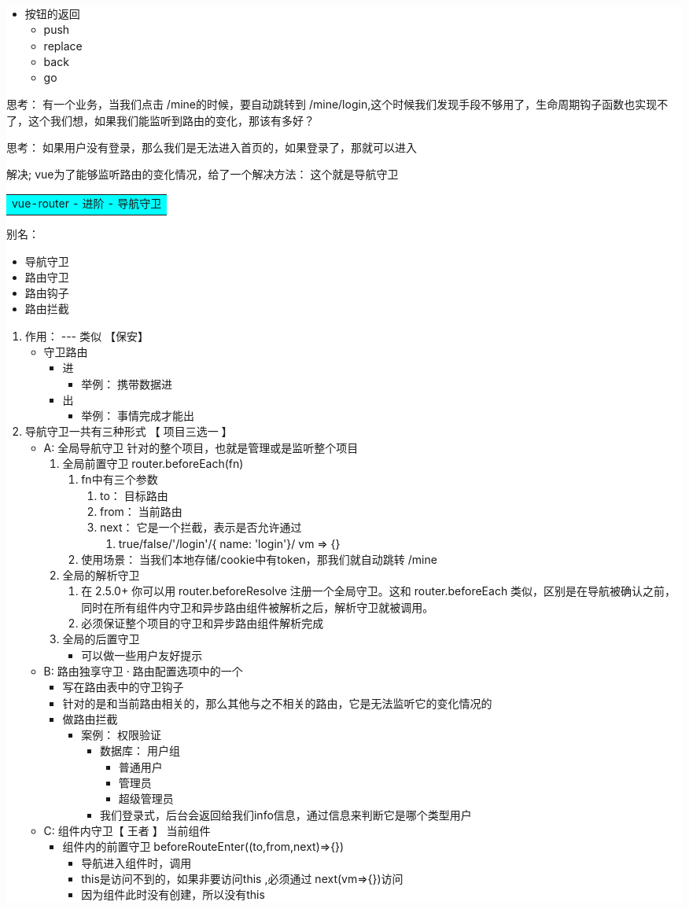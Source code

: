   - 按钮的返回
    - push
    - replace
    - back
    - go

思考： 有一个业务，当我们点击 /mine的时候，要自动跳转到 /mine/login,这个时候我们发现手段不够用了，生命周期钩子函数也实现不了，这个我们想，如果我们能监听到路由的变化，那该有多好？



思考： 如果用户没有登录，那么我们是无法进入首页的，如果登录了，那就可以进入



解决; vue为了能够监听路由的变化情况，给了一个解决方法： 这个就是导航守卫

<table>
  <tr>
    <td bgcolor = "#00FFFF"> vue-router - 进阶 - 导航守卫 </td>
  </tr>
</table>


别名： 

- 导航守卫
- 路由守卫
- 路由钩子
- 路由拦截

1. 作用： --- 类似 【保安】
   - 守卫路由
     - 进 
       - 举例： 携带数据进
     - 出
       - 举例： 事情完成才能出
2. 导航守卫一共有三种形式 【 项目三选一 】
   - A: 全局导航守卫
     针对的整个项目，也就是管理或是监听整个项目
     1. 全局前置守卫 router.beforeEach(fn)
        1. fn中有三个参数
           1. to： 目标路由
           2. from： 当前路由
           3. next： 它是一个拦截，表示是否允许通过
              1. true/false/'/login'/{ name: 'login'}/ vm => {}
        2. 使用场景： 当我们本地存储/cookie中有token，那我们就自动跳转 /mine
     2. 全局的解析守卫 
        1. 在 2.5.0+ 你可以用 router.beforeResolve 注册一个全局守卫。这和 router.beforeEach 类似，区别是在导航被确认之前，同时在所有组件内守卫和异步路由组件被解析之后，解析守卫就被调用。
        2. 必须保证整个项目的守卫和异步路由组件解析完成
     3. 全局的后置守卫
        - 可以做一些用户友好提示
   - B: 路由独享守卫 ·
     路由配置选项中的一个
     - 写在路由表中的守卫钩子
     - 针对的是和当前路由相关的，那么其他与之不相关的路由，它是无法监听它的变化情况的
     - 做路由拦截
       - 案例： 权限验证
         - 数据库： 用户组
           - 普通用户
           - 管理员
           - 超级管理员
         - 我们登录式，后台会返回给我们info信息，通过信息来判断它是哪个类型用户
   - C: 组件内守卫【 王者 】
     当前组件
     - 组件内的前置守卫   beforeRouteEnter((to,from,next)=>{})
       - 导航进入组件时，调用
       - this是访问不到的，如果非要访问this ,必须通过 next(vm=>{})访问
       - 因为组件此时没有创建，所以没有this